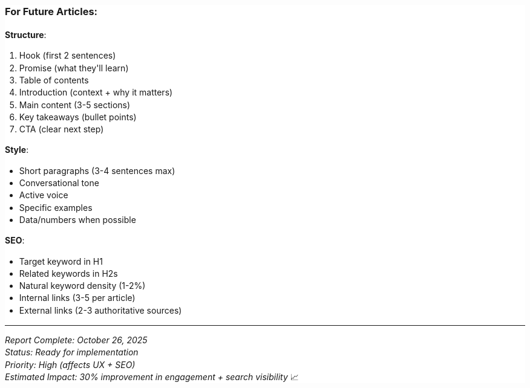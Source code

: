 ### For Future Articles:

**Structure**:
1. Hook (first 2 sentences)
2. Promise (what they'll learn)
3. Table of contents
4. Introduction (context + why it matters)
5. Main content (3-5 sections)
6. Key takeaways (bullet points)
7. CTA (clear next step)

**Style**:
- Short paragraphs (3-4 sentences max)
- Conversational tone
- Active voice
- Specific examples
- Data/numbers when possible

**SEO**:
- Target keyword in H1
- Related keywords in H2s
- Natural keyword density (1-2%)
- Internal links (3-5 per article)
- External links (2-3 authoritative sources)

---

*Report Complete: October 26, 2025*  
*Status: Ready for implementation*  
*Priority: High (affects UX + SEO)*  
*Estimated Impact: 30% improvement in engagement + search visibility* 📈


